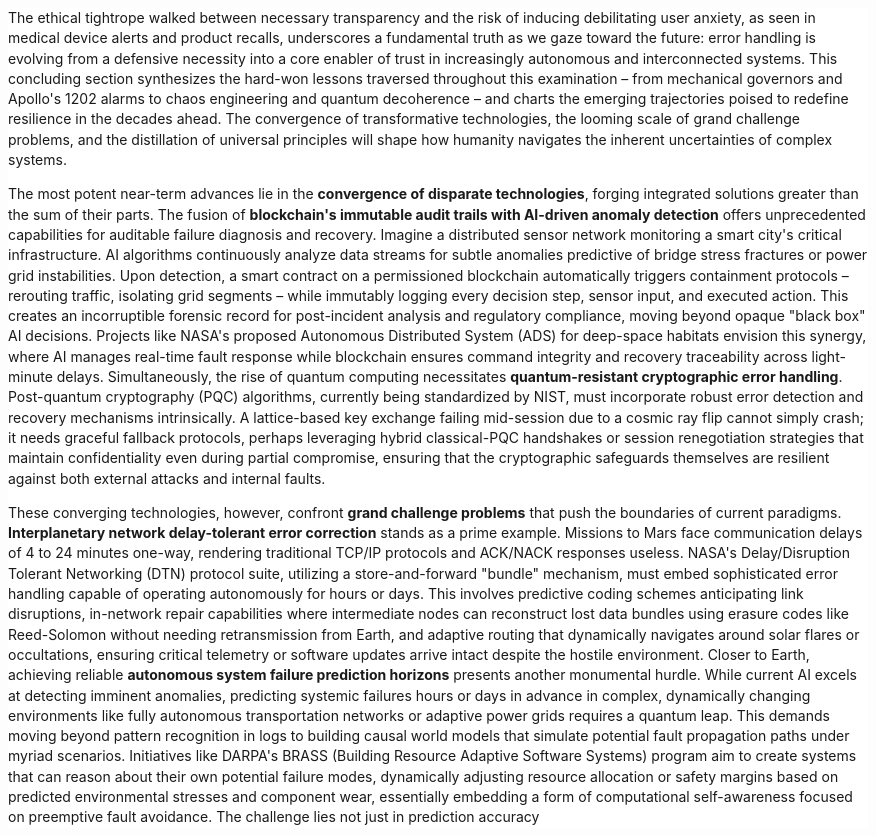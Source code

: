 The ethical tightrope walked between necessary transparency and the risk of inducing debilitating user anxiety, as seen in medical device alerts and product recalls, underscores a fundamental truth as we gaze toward the future: error handling is evolving from a defensive necessity into a core enabler of trust in increasingly autonomous and interconnected systems. This concluding section synthesizes the hard-won lessons traversed throughout this examination – from mechanical governors and Apollo's 1202 alarms to chaos engineering and quantum decoherence – and charts the emerging trajectories poised to redefine resilience in the decades ahead. The convergence of transformative technologies, the looming scale of grand challenge problems, and the distillation of universal principles will shape how humanity navigates the inherent uncertainties of complex systems.

The most potent near-term advances lie in the **convergence of disparate technologies**, forging integrated solutions greater than the sum of their parts. The fusion of **blockchain's immutable audit trails with AI-driven anomaly detection** offers unprecedented capabilities for auditable failure diagnosis and recovery. Imagine a distributed sensor network monitoring a smart city's critical infrastructure. AI algorithms continuously analyze data streams for subtle anomalies predictive of bridge stress fractures or power grid instabilities. Upon detection, a smart contract on a permissioned blockchain automatically triggers containment protocols – rerouting traffic, isolating grid segments – while immutably logging every decision step, sensor input, and executed action. This creates an incorruptible forensic record for post-incident analysis and regulatory compliance, moving beyond opaque "black box" AI decisions. Projects like NASA's proposed Autonomous Distributed System (ADS) for deep-space habitats envision this synergy, where AI manages real-time fault response while blockchain ensures command integrity and recovery traceability across light-minute delays. Simultaneously, the rise of quantum computing necessitates **quantum-resistant cryptographic error handling**. Post-quantum cryptography (PQC) algorithms, currently being standardized by NIST, must incorporate robust error detection and recovery mechanisms intrinsically. A lattice-based key exchange failing mid-session due to a cosmic ray flip cannot simply crash; it needs graceful fallback protocols, perhaps leveraging hybrid classical-PQC handshakes or session renegotiation strategies that maintain confidentiality even during partial compromise, ensuring that the cryptographic safeguards themselves are resilient against both external attacks and internal faults.

These converging technologies, however, confront **grand challenge problems** that push the boundaries of current paradigms. **Interplanetary network delay-tolerant error correction** stands as a prime example. Missions to Mars face communication delays of 4 to 24 minutes one-way, rendering traditional TCP/IP protocols and ACK/NACK responses useless. NASA's Delay/Disruption Tolerant Networking (DTN) protocol suite, utilizing a store-and-forward "bundle" mechanism, must embed sophisticated error handling capable of operating autonomously for hours or days. This involves predictive coding schemes anticipating link disruptions, in-network repair capabilities where intermediate nodes can reconstruct lost data bundles using erasure codes like Reed-Solomon without needing retransmission from Earth, and adaptive routing that dynamically navigates around solar flares or occultations, ensuring critical telemetry or software updates arrive intact despite the hostile environment. Closer to Earth, achieving reliable **autonomous system failure prediction horizons** presents another monumental hurdle. While current AI excels at detecting imminent anomalies, predicting systemic failures hours or days in advance in complex, dynamically changing environments like fully autonomous transportation networks or adaptive power grids requires a quantum leap. This demands moving beyond pattern recognition in logs to building causal world models that simulate potential fault propagation paths under myriad scenarios. Initiatives like DARPA's BRASS (Building Resource Adaptive Software Systems) program aim to create systems that can reason about their own potential failure modes, dynamically adjusting resource allocation or safety margins based on predicted environmental stresses and component wear, essentially embedding a form of computational self-awareness focused on preemptive fault avoidance. The challenge lies not just in prediction accuracy